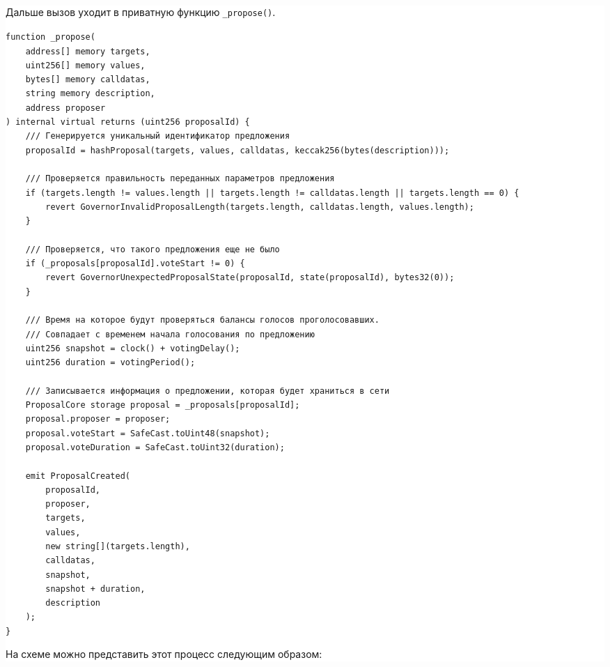 ```solidity
```

Дальше вызов уходит в приватную функцию `_propose()`.

```solidity
function _propose(
    address[] memory targets,
    uint256[] memory values,
    bytes[] memory calldatas,
    string memory description,
    address proposer
) internal virtual returns (uint256 proposalId) {
    /// Генерируется уникальный идентификатор предложения
    proposalId = hashProposal(targets, values, calldatas, keccak256(bytes(description)));

    /// Проверяется правильность переданных параметров предложения
    if (targets.length != values.length || targets.length != calldatas.length || targets.length == 0) {
        revert GovernorInvalidProposalLength(targets.length, calldatas.length, values.length);
    }

    /// Проверяется, что такого предложения еще не было
    if (_proposals[proposalId].voteStart != 0) {
        revert GovernorUnexpectedProposalState(proposalId, state(proposalId), bytes32(0));
    }

    /// Время на которое будут проверяться балансы голосов проголосовавших.
    /// Совпадает с временем начала голосования по предложению
    uint256 snapshot = clock() + votingDelay();
    uint256 duration = votingPeriod();

    /// Записывается информация о предложении, которая будет храниться в сети
    ProposalCore storage proposal = _proposals[proposalId];
    proposal.proposer = proposer;
    proposal.voteStart = SafeCast.toUint48(snapshot);
    proposal.voteDuration = SafeCast.toUint32(duration);

    emit ProposalCreated(
        proposalId,
        proposer,
        targets,
        values,
        new string[](targets.length),
        calldatas,
        snapshot,
        snapshot + duration,
        description
    );
}
```

На схеме можно представить этот процесс следующим образом: